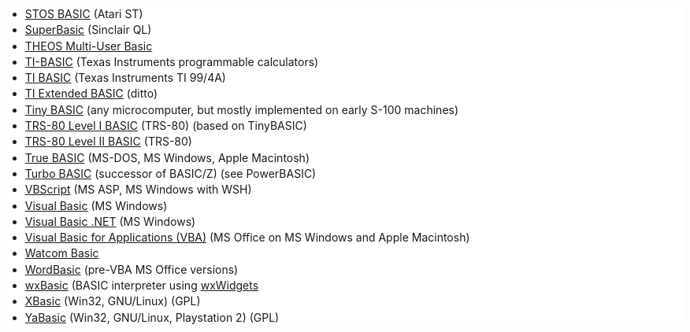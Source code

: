   * [ STOS BASIC](http://en.wikipedia.org/w/wiki.phtml?title=STOS_BASIC_programming_language&action=edit) (Atari ST) 
  * [ SuperBasic](http://en.wikipedia.org/w/wiki.phtml?title=SuperBasic_programming_language&action=edit) (Sinclair QL) 
  * [ THEOS Multi-User Basic](http://en.wikipedia.org/wiki/THEOS_Multi-User_Basic_programming_language)
  * [ TI-BASIC](http://en.wikipedia.org/wiki/TI_BASIC_programming_language_\(calc\)) (Texas Instruments programmable calculators) 
  * [ TI BASIC](http://en.wikipedia.org/wiki/TI_BASIC_programming_language_\(TI_99/4A\)) (Texas Instruments TI 99/4A) 
  * [ TI Extended BASIC](http://en.wikipedia.org/w/wiki.phtml?title=TI_Extended_BASIC_programming_language&action=edit) (ditto) 
  * [ Tiny BASIC](http://en.wikipedia.org/wiki/Tiny_BASIC_programming_language) (any microcomputer, but mostly implemented on early S-100 machines) 
  * [ TRS-80 Level I BASIC](http://en.wikipedia.org/w/wiki.phtml?title=TRS-80_Level_I_BASIC_programming_language&action=edit) (TRS-80) (based on TinyBASIC) 
  * [ TRS-80 Level II BASIC](http://en.wikipedia.org/w/wiki.phtml?title=TRS-80_Level_II_BASIC_programming_language&action=edit) (TRS-80) 
  * [ True BASIC](http://en.wikipedia.org/wiki/True_BASIC_programming_language) (MS-DOS, MS Windows, Apple Macintosh) 
  * [ Turbo BASIC](http://en.wikipedia.org/wiki/Turbo_BASIC_programming_language) (successor of BASIC/Z) (see PowerBASIC) 
  * [ VBScript](http://en.wikipedia.org/wiki/VBScript_programming_language) (MS ASP, MS Windows with WSH) 
  * [ Visual Basic](http://en.wikipedia.org/wiki/Visual_Basic_programming_language) (MS Windows) 
  * [ Visual Basic .NET](http://en.wikipedia.org/wiki/Visual_Basic_.NET) (MS Windows) 
  * [ Visual Basic for Applications (VBA)](http://en.wikipedia.org/wiki/Visual_Basic_for_Applications_programming_language) (MS Office on MS Windows and Apple Macintosh) 
  * [ Watcom Basic](http://en.wikipedia.org/w/wiki.phtml?title=Watcom_Basic&action=edit)
  * [ WordBasic](http://en.wikipedia.org/w/wiki.phtml?title=WordBasic_programming_language&action=edit) (pre-VBA MS Office versions) 
  * [ wxBasic](http://en.wikipedia.org/wiki/WxBasic) (BASIC interpreter using [ wxWidgets](http://en.wikipedia.org/wiki/WxWidgets)
  * [ XBasic](http://en.wikipedia.org/wiki/XBasic_programming_language) (Win32, GNU/Linux) (GPL) 
  * [ YaBasic](http://en.wikipedia.org/wiki/YaBasic_programming_language) (Win32, GNU/Linux, Playstation 2) (GPL)

